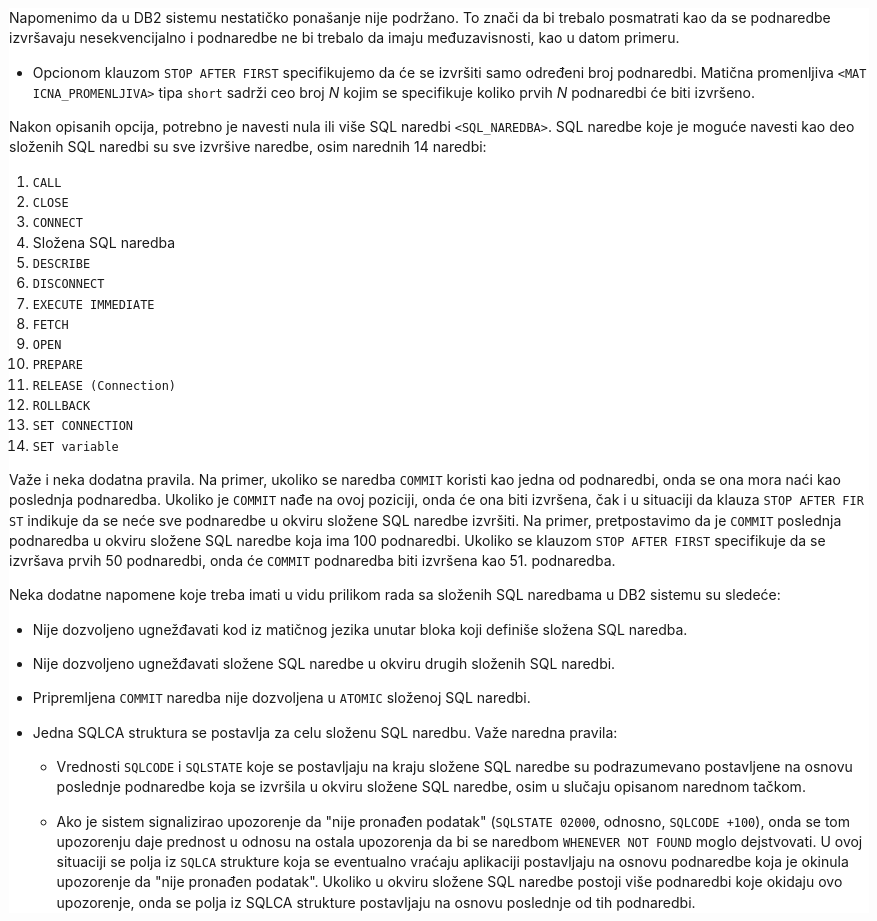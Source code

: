 Napomenimo da u DB2 sistemu nestatičko ponašanje nije podržano. To znači da bi trebalo posmatrati kao da se podnaredbe izvršavaju nesekvencijalno i podnaredbe ne bi trebalo da imaju međuzavisnosti, kao u datom primeru.

- Opcionom klauzom `STOP AFTER FIRST` specifikujemo da će se izvršiti samo određeni broj podnaredbi. Matična promenljiva `<MATICNA_PROMENLJIVA>` tipa `short` sadrži ceo broj *N* kojim se specifikuje koliko prvih *N* podnaredbi će biti izvršeno.

Nakon opisanih opcija, potrebno je navesti nula ili više SQL naredbi `<SQL_NAREDBA>`. SQL naredbe koje je moguće navesti kao deo složenih SQL naredbi su sve izvršive naredbe, osim narednih 14 naredbi:

1. `CALL`
2. `CLOSE`
3. `CONNECT`
4. Složena SQL naredba
5. `DESCRIBE`
6. `DISCONNECT`
7. `EXECUTE IMMEDIATE`
8. `FETCH`
9. `OPEN`
10. `PREPARE`
11. `RELEASE (Connection)`
12. `ROLLBACK`
13. `SET CONNECTION`
14. `SET variable`

Važe i neka dodatna pravila. Na primer, ukoliko se naredba `COMMIT` koristi kao jedna od podnaredbi, onda se ona mora naći kao poslednja podnaredba. Ukoliko je `COMMIT` nađe na ovoj poziciji, onda će ona biti izvršena, čak i u situaciji da klauza `STOP AFTER FIRST` indikuje da se neće sve podnaredbe u okviru složene SQL naredbe izvršiti. Na primer, pretpostavimo da je `COMMIT` poslednja podnaredba u okviru složene SQL naredbe koja ima 100 podnaredbi. Ukoliko se klauzom `STOP AFTER FIRST` specifikuje da se izvršava prvih 50 podnaredbi, onda će `COMMIT` podnaredba biti izvršena kao 51. podnaredba.

Neka dodatne napomene koje treba imati u vidu prilikom rada sa složenih SQL naredbama u DB2 sistemu su sledeće:

- Nije dozvoljeno ugnežđavati kod iz matičnog jezika unutar bloka koji definiše složena SQL naredba.

- Nije dozvoljeno ugnežđavati složene SQL naredbe u okviru drugih složenih SQL naredbi.

- Pripremljena `COMMIT` naredba nije dozvoljena u `ATOMIC` složenoj SQL naredbi.

- Jedna SQLCA struktura se postavlja za celu složenu SQL naredbu. Važe naredna pravila:

   - Vrednosti `SQLCODE` i `SQLSTATE` koje se postavljaju na kraju složene SQL naredbe su podrazumevano postavljene na osnovu poslednje podnaredbe koja se izvršila u okviru složene SQL naredbe, osim u slučaju opisanom narednom tačkom.

   - Ako je sistem signalizirao upozorenje da "nije pronađen podatak" (`SQLSTATE 02000`, odnosno, `SQLCODE +100`), onda se tom upozorenju daje prednost u odnosu na ostala upozorenja da bi se naredbom `WHENEVER NOT FOUND` moglo dejstvovati. U ovoj situaciji se polja iz `SQLCA` strukture koja se eventualno vraćaju aplikaciji postavljaju na osnovu podnaredbe koja je okinula upozorenje da "nije pronađen podatak". Ukoliko u okviru složene SQL naredbe postoji više podnaredbi koje okidaju ovo upozorenje, onda se polja iz SQLCA strukture postavljaju na osnovu poslednje od tih podnaredbi.
